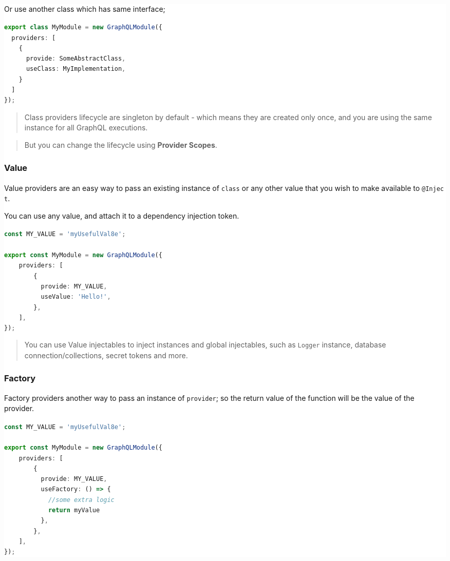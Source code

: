 Or use another class which has same interface;

```typescript
export class MyModule = new GraphQLModule({
  providers: [
    {
      provide: SomeAbstractClass,
      useClass: MyImplementation,
    }
  ]
});
```

> Class providers lifecycle are singleton by default - which means they are created only once, and you are using the same instance for all GraphQL executions.

> But you can change the lifecycle using  **Provider Scopes**.

### Value

Value providers are an easy way to pass an existing instance of `class` or any other value that you wish to make available to `@Inject`.

You can use any value, and attach it to a dependency injection token.

```typescript
const MY_VALUE = 'myUsefulVal8e';

export const MyModule = new GraphQLModule({
    providers: [
        {  
          provide: MY_VALUE,
          useValue: 'Hello!',
        },
    ],
});
```

> You can use Value injectables to inject instances and global injectables, such as `Logger` instance, database connection/collections, secret tokens and more.

### Factory

Factory providers another way to pass an instance of `provider`; so the return value of the function will be the value of the provider.

```typescript
const MY_VALUE = 'myUsefulVal8e';

export const MyModule = new GraphQLModule({
    providers: [
        {
          provide: MY_VALUE, 
          useFactory: () => {
            //some extra logic
            return myValue
          },
        },
    ],
});
```
